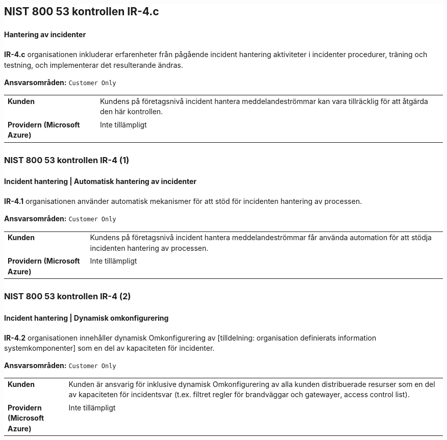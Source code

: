 
 ## <a name="nist-800-53-control-ir-4c"></a>NIST 800 53 kontrollen IR-4.c

#### <a name="incident-handling"></a>Hantering av incidenter

**IR-4.c** organisationen inkluderar erfarenheter från pågående incident hantering aktiviteter i incidenter procedurer, träning och testning, och implementerar det resulterande ändras.

**Ansvarsområden:** `Customer Only`

|||
|---|---|
| **Kunden** | Kundens på företagsnivå incident hantera meddelandeströmmar kan vara tillräcklig för att åtgärda den här kontrollen. |
| **Providern (Microsoft Azure)** | Inte tillämpligt |


 ### <a name="nist-800-53-control-ir-4-1"></a>NIST 800 53 kontrollen IR-4 (1)

#### <a name="incident-handling--automated-incident-handling-processes"></a>Incident hantering | Automatisk hantering av incidenter

**IR-4.1** organisationen använder automatisk mekanismer för att stöd för incidenten hantering av processen.

**Ansvarsområden:** `Customer Only`

|||
|---|---|
| **Kunden** | Kundens på företagsnivå incident hantera meddelandeströmmar får använda automation för att stödja incidenten hantering av processen. |
| **Providern (Microsoft Azure)** | Inte tillämpligt |


 ### <a name="nist-800-53-control-ir-4-2"></a>NIST 800 53 kontrollen IR-4 (2)

#### <a name="incident-handling--dynamic-reconfiguration"></a>Incident hantering | Dynamisk omkonfigurering

**IR-4.2** organisationen innehåller dynamisk Omkonfigurering av [tilldelning: organisation definierats information systemkomponenter] som en del av kapaciteten för incidenter.

**Ansvarsområden:** `Customer Only`

|||
|---|---|
| **Kunden** | Kunden är ansvarig för inklusive dynamisk Omkonfigurering av alla kunden distribuerade resurser som en del av kapaciteten för incidentsvar (t.ex. filtret regler för brandväggar och gatewayer, access control list). |
| **Providern (Microsoft Azure)** | Inte tillämpligt |
